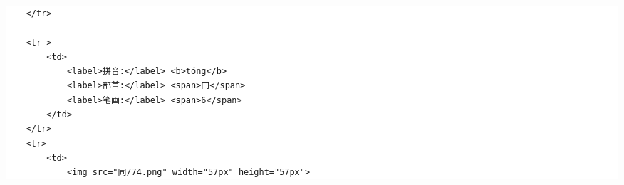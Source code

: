         </tr>

        <tr >
            <td>
                <label>拼音:</label> <b>tóng</b> 
                <label>部首:</label> <span>冂</span>  
                <label>笔画:</label> <span>6</span>
            </td>
        </tr>
        <tr>
            <td>
                <img src="同/74.png" width="57px" height="57px">